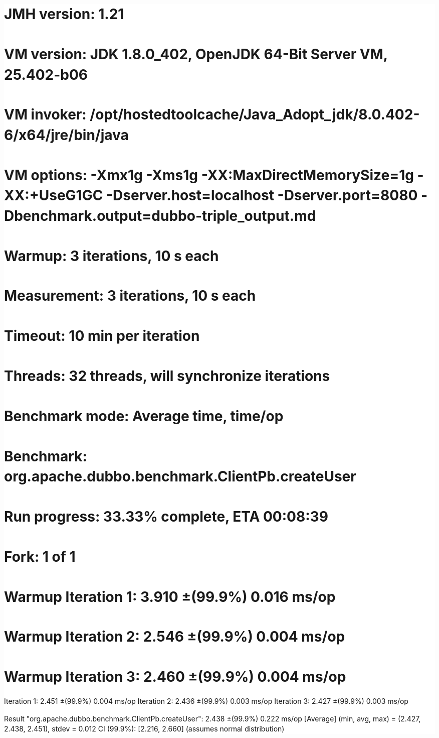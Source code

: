 
# JMH version: 1.21
# VM version: JDK 1.8.0_402, OpenJDK 64-Bit Server VM, 25.402-b06
# VM invoker: /opt/hostedtoolcache/Java_Adopt_jdk/8.0.402-6/x64/jre/bin/java
# VM options: -Xmx1g -Xms1g -XX:MaxDirectMemorySize=1g -XX:+UseG1GC -Dserver.host=localhost -Dserver.port=8080 -Dbenchmark.output=dubbo-triple_output.md
# Warmup: 3 iterations, 10 s each
# Measurement: 3 iterations, 10 s each
# Timeout: 10 min per iteration
# Threads: 32 threads, will synchronize iterations
# Benchmark mode: Average time, time/op
# Benchmark: org.apache.dubbo.benchmark.ClientPb.createUser

# Run progress: 33.33% complete, ETA 00:08:39
# Fork: 1 of 1
# Warmup Iteration   1: 3.910 ±(99.9%) 0.016 ms/op
# Warmup Iteration   2: 2.546 ±(99.9%) 0.004 ms/op
# Warmup Iteration   3: 2.460 ±(99.9%) 0.004 ms/op
Iteration   1: 2.451 ±(99.9%) 0.004 ms/op
Iteration   2: 2.436 ±(99.9%) 0.003 ms/op
Iteration   3: 2.427 ±(99.9%) 0.003 ms/op


Result "org.apache.dubbo.benchmark.ClientPb.createUser":
  2.438 ±(99.9%) 0.222 ms/op [Average]
  (min, avg, max) = (2.427, 2.438, 2.451), stdev = 0.012
  CI (99.9%): [2.216, 2.660] (assumes normal distribution)
